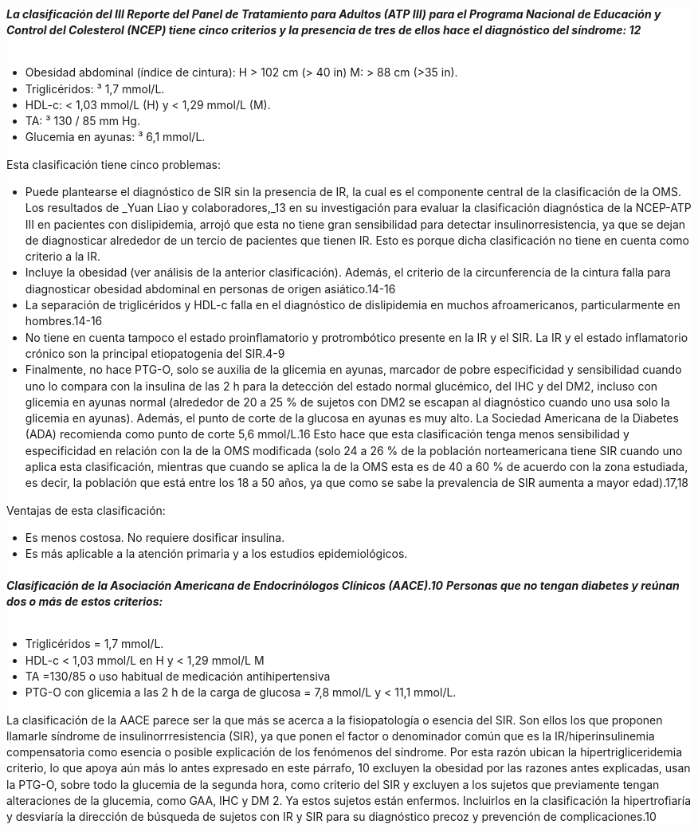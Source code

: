 ###### **La clasificación del III Reporte del Panel de Tratamiento para Adultos (ATP III) para el Programa Nacional de Educación y Control del Colesterol (NCEP) tiene cinco criterios y la presencia de tres de ellos hace el diagnóstico del síndrome: 12** 

* Obesidad abdominal (índice de cintura): H > 102 cm (> 40 in) M: > 88 cm (>35 in).
* Triglicéridos: ³ 1,7 mmol/L.
* HDL-c: < 1,03 mmol/L (H) y < 1,29 mmol/L (M).
* TA: ³ 130 / 85 mm Hg.
* Glucemia en ayunas: ³ 6,1 mmol/L.

Esta clasificación tiene cinco problemas: 

* Puede plantearse el diagnóstico de SIR sin la presencia de IR, la cual es el componente central de la clasificación de la OMS. Los resultados de _Yuan Liao y colaboradores,_13 en su investigación para evaluar la clasificación diagnóstica de la NCEP-ATP III en pacientes con dislipidemia, arrojó que esta no tiene gran sensibilidad para detectar insulinorresistencia, ya que se dejan de diagnosticar alrededor de un tercio de pacientes que tienen IR. Esto es porque dicha clasificación no tiene en cuenta como criterio a la IR.
* Incluye la obesidad (ver análisis de la anterior clasificación). Además, el criterio de la circunferencia de la cintura falla para diagnosticar obesidad abdominal en personas de origen asiático.14-16
* La separación de triglicéridos y HDL-c falla en el diagnóstico de dislipidemia en muchos afroamericanos, particularmente en hombres.14-16
* No tiene en cuenta tampoco el estado proinflamatorio y protrombótico presente en la IR y el SIR. La IR y el estado inflamatorio crónico son la principal etiopatogenia del SIR.4-9
* Finalmente, no hace PTG-O, solo se auxilia de la glicemia en ayunas, marcador de pobre especificidad y sensibilidad cuando uno lo compara con la insulina de las 2 h para la detección del estado normal glucémico, del IHC y del DM2, incluso con glicemia en ayunas normal (alrededor de 20 a 25 % de sujetos con DM2 se escapan al diagnóstico cuando uno usa solo la glicemia en ayunas). Además, el punto de corte de la glucosa en ayunas es muy alto. La Sociedad Americana de la Diabetes (ADA) recomienda como punto de corte 5,6 mmol/L.16 Esto hace que esta clasificación tenga menos sensibilidad y especificidad en relación con la de la OMS modificada (solo 24 a 26 % de la población norteamericana tiene SIR cuando uno aplica esta clasificación, mientras que cuando se aplica la de la OMS esta es de 40 a 60 % de acuerdo con la zona estudiada, es decir, la población que está entre los 18 a 50 años, ya que como se sabe la prevalencia de SIR aumenta a mayor edad).17,18

Ventajas de esta clasificación: 

* Es menos costosa. No requiere dosificar insulina.
* Es más aplicable a la atención primaria y a los estudios epidemiológicos.

###### **Clasificación de la Asociación Americana de Endocrinólogos Clínicos (AACE).10** **Personas que no tengan diabetes y reúnan dos o más de estos criterios:** 

* Triglicéridos = 1,7 mmol/L.
* HDL-c < 1,03 mmol/L en H y < 1,29 mmol/L M
* TA =130/85 o uso habitual de medicación antihipertensiva
* PTG-O con glicemia a las 2 h de la carga de glucosa = 7,8 mmol/L y < 11,1 mmol/L.

La clasificación de la AACE parece ser la que más se acerca a la fisiopatología o esencia del SIR. Son ellos los que proponen llamarle síndrome de insulinorrresistencia (SIR), ya que ponen el factor o denominador común que es la IR/hiperinsulinemia compensatoria como esencia o posible explicación de los fenómenos del síndrome. Por esta razón ubican la hipertrigliceridemia criterio, lo que apoya aún más lo antes expresado en este párrafo, 10 excluyen la obesidad por las razones antes explicadas, usan la PTG-O, sobre todo la glucemia de la segunda hora, como criterio del SIR y excluyen a los sujetos que previamente tengan alteraciones de la glucemia, como GAA, IHC y DM 2\. Ya estos sujetos están enfermos. Incluirlos en la clasificación la hipertrofiaría y desviaría la dirección de búsqueda de sujetos con IR y SIR para su diagnóstico precoz y prevención de complicaciones.10 

